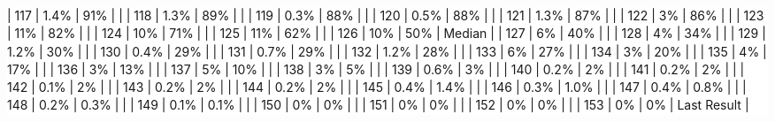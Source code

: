 | 117 | 1.4% | 91% |  |
| 118 | 1.3% | 89% |  |
| 119 | 0.3% | 88% |  |
| 120 | 0.5% | 88% |  |
| 121 | 1.3% | 87% |  |
| 122 | 3% | 86% |  |
| 123 | 11% | 82% |  |
| 124 | 10% | 71% |  |
| 125 | 11% | 62% |  |
| 126 | 10% | 50% | Median |
| 127 | 6% | 40% |  |
| 128 | 4% | 34% |  |
| 129 | 1.2% | 30% |  |
| 130 | 0.4% | 29% |  |
| 131 | 0.7% | 29% |  |
| 132 | 1.2% | 28% |  |
| 133 | 6% | 27% |  |
| 134 | 3% | 20% |  |
| 135 | 4% | 17% |  |
| 136 | 3% | 13% |  |
| 137 | 5% | 10% |  |
| 138 | 3% | 5% |  |
| 139 | 0.6% | 3% |  |
| 140 | 0.2% | 2% |  |
| 141 | 0.2% | 2% |  |
| 142 | 0.1% | 2% |  |
| 143 | 0.2% | 2% |  |
| 144 | 0.2% | 2% |  |
| 145 | 0.4% | 1.4% |  |
| 146 | 0.3% | 1.0% |  |
| 147 | 0.4% | 0.8% |  |
| 148 | 0.2% | 0.3% |  |
| 149 | 0.1% | 0.1% |  |
| 150 | 0% | 0% |  |
| 151 | 0% | 0% |  |
| 152 | 0% | 0% |  |
| 153 | 0% | 0% | Last Result |
